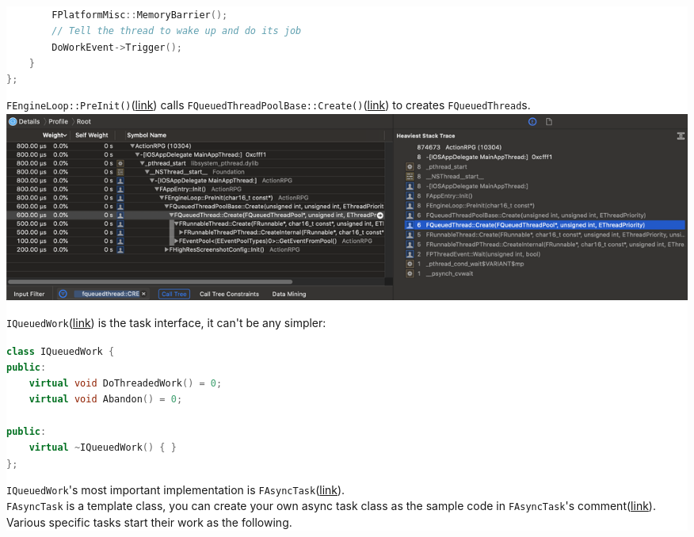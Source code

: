 ```c++
		FPlatformMisc::MemoryBarrier();
		// Tell the thread to wake up and do its job
		DoWorkEvent->Trigger();
	}
};
```

`FEngineLoop::PreInit()`([link](https://github.com/EpicGames/UnrealEngine/blob/bf95c2cbc703123e08ab54e3ceccdd47e48d224a/Engine/Source/Runtime/Launch/Private/LaunchEngineLoop.cpp#L1804)) calls `FQueuedThreadPoolBase::Create()`([link](https://github.com/EpicGames/UnrealEngine/blob/bf95c2cbc703123e08ab54e3ceccdd47e48d224a/Engine/Source/Runtime/Core/Private/HAL/ThreadingBase.cpp#L655)) to creates `FQueuedThread`s. 
![](assets/fqueuedthread_creation.png)

`IQueuedWork`([link](https://github.com/EpicGames/UnrealEngine/blob/bf95c2cbc703123e08ab54e3ceccdd47e48d224a/Engine/Source/Runtime/Core/Public/Misc/IQueuedWork.h#L16)) is the task interface, it can't be any simpler:
```c++
class IQueuedWork {
public:
	virtual void DoThreadedWork() = 0;
	virtual void Abandon() = 0;

public:
	virtual ~IQueuedWork() { }
};
```



`IQueuedWork`'s most important implementation is `FAsyncTask`([link](https://github.com/EpicGames/UnrealEngine/blob/bf95c2cbc703123e08ab54e3ceccdd47e48d224a/Engine/Source/Runtime/Core/Public/Async/AsyncWork.h#L207)).  
`FAsyncTask` is a template class, you can create your own async task class as the sample code in `FAsyncTask`'s comment([link](https://github.com/EpicGames/UnrealEngine/blob/bf95c2cbc703123e08ab54e3ceccdd47e48d224a/Engine/Source/Runtime/Core/Public/Async/AsyncWork.h#L156)). Various specific tasks start their work as the following.